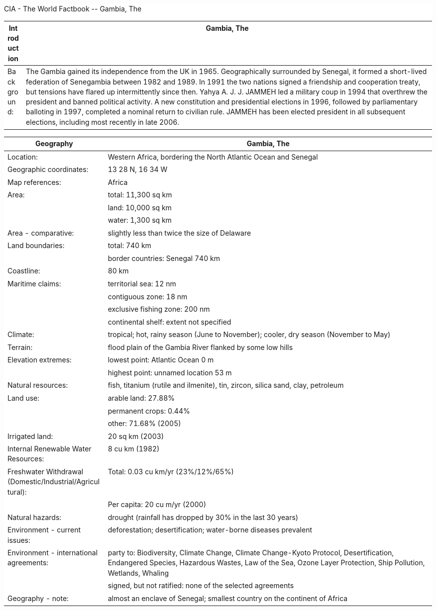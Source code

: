 CIA - The World Factbook -- Gambia, The

| Introduction | Gambia, The |
| --- | --- |
| Background: | The Gambia gained its independence from the UK in 1965. Geographically surrounded by Senegal, it formed a short-lived federation of Senegambia between 1982 and 1989. In 1991 the two nations signed a friendship and cooperation treaty, but tensions have flared up intermittently since then. Yahya A. J. J. JAMMEH led a military coup in 1994 that overthrew the president and banned political activity. A new constitution and presidential elections in 1996, followed by parliamentary balloting in 1997, completed a nominal return to civilian rule. JAMMEH has been elected president in all subsequent elections, including most recently in late 2006. |

| Geography | Gambia, The |
| --- | --- |
| Location: | Western Africa, bordering the North Atlantic Ocean and Senegal |
| Geographic coordinates: | 13 28 N, 16 34 W |
| Map references: | Africa |
| Area: | total: 11,300 sq km |
| | land: 10,000 sq km |
| | water: 1,300 sq km |
| Area - comparative: | slightly less than twice the size of Delaware |
| Land boundaries: | total: 740 km |
| | border countries: Senegal 740 km |
| Coastline: | 80 km |
| Maritime claims: | territorial sea: 12 nm |
| | contiguous zone: 18 nm |
| | exclusive fishing zone: 200 nm |
| | continental shelf: extent not specified |
| Climate: | tropical; hot, rainy season (June to November); cooler, dry season (November to May) |
| Terrain: | flood plain of the Gambia River flanked by some low hills |
| Elevation extremes: | lowest point: Atlantic Ocean 0 m |
| | highest point: unnamed location 53 m |
| Natural resources: | fish, titanium (rutile and ilmenite), tin, zircon, silica sand, clay, petroleum |
| Land use: | arable land: 27.88% |
| | permanent crops: 0.44% |
| | other: 71.68% (2005) |
| Irrigated land: | 20 sq km (2003) |
| Internal Renewable Water Resources: | 8 cu km (1982) |
| Freshwater Withdrawal (Domestic/Industrial/Agricultural): | Total: 0.03 cu km/yr (23%/12%/65%) |
| | Per capita: 20 cu m/yr (2000) |
| Natural hazards: | drought (rainfall has dropped by 30% in the last 30 years) |
| Environment - current issues: | deforestation; desertification; water-borne diseases prevalent |
| Environment - international agreements: | party to: Biodiversity, Climate Change, Climate Change-Kyoto Protocol, Desertification, Endangered Species, Hazardous Wastes, Law of the Sea, Ozone Layer Protection, Ship Pollution, Wetlands, Whaling |
| | signed, but not ratified: none of the selected agreements |
| Geography - note: | almost an enclave of Senegal; smallest country on the continent of Africa |
